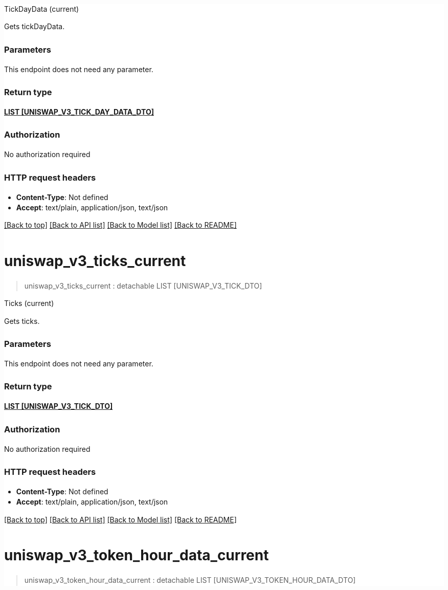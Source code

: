 
TickDayData (current)

Gets tickDayData.


### Parameters
This endpoint does not need any parameter.

### Return type

[**LIST [UNISWAP_V3_TICK_DAY_DATA_DTO]**](UniswapV3.TickDayDataDTO.md)

### Authorization

No authorization required

### HTTP request headers

 - **Content-Type**: Not defined
 - **Accept**: text/plain, application/json, text/json

[[Back to top]](#) [[Back to API list]](../README.md#documentation-for-api-endpoints) [[Back to Model list]](../README.md#documentation-for-models) [[Back to README]](../README.md)

# **uniswap_v3_ticks_current**
> uniswap_v3_ticks_current : detachable LIST [UNISWAP_V3_TICK_DTO]


Ticks (current)

Gets ticks.


### Parameters
This endpoint does not need any parameter.

### Return type

[**LIST [UNISWAP_V3_TICK_DTO]**](UniswapV3.TickDTO.md)

### Authorization

No authorization required

### HTTP request headers

 - **Content-Type**: Not defined
 - **Accept**: text/plain, application/json, text/json

[[Back to top]](#) [[Back to API list]](../README.md#documentation-for-api-endpoints) [[Back to Model list]](../README.md#documentation-for-models) [[Back to README]](../README.md)

# **uniswap_v3_token_hour_data_current**
> uniswap_v3_token_hour_data_current : detachable LIST [UNISWAP_V3_TOKEN_HOUR_DATA_DTO]
